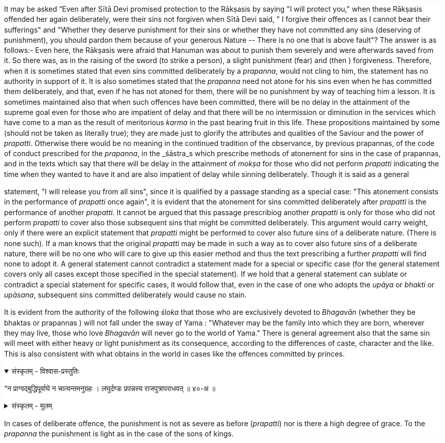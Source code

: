 It may be asked “Even after Sītā Devi promised protection to the Rākṣasis by saying "I will protect you," when these Rākṣasis offended her again deliberately, were their sins not forgiven when Sītā Devi said, " I forgive their offences as I cannot bear their sufferings" and "Whether they deserve punishment for their sins or whether they have not committed any sins (deserving of punishment), you should pardon them because of your generous Nature -- There is no one that is above fault"? The answer is as follows:- Even here, the Rākṣasis were afraid that Hanuman was about to punish them severely and were afterwards saved from it. So there was, as in the raising of the sword (to strike a person), a slight punishment (fear) and (then ) forgiveness. Therefore, when it is sometimes stated that even sins committed deliberately by a _prapanna_, would not cling to him, the statement has no authority in support of it. It is also sometimes stated that the _prapanna_ need not atone for his sins even when he has committed them deliberately, and that, even if he has not atoned for them, there will be no punishment by way of teaching him a lesson. It is sometimes maintained also that when such offences have been committed, there will be no delay in the attainment of the supreme goal even for those who are impatient of delay and that there will be no intermission or diminution in the services which have come to a man as the result of meritorious _karma_ in the past bearing fruit in this life. These propositions maintained by some (should not be taken as literally true); they are made just to glorify the attributes and qualities of the Saviour and the power of _prapatti_. Otherwise there would be no meaning in the continued tradition of the observance, by previous prapannas, of the code of conduct prescribed for the _prapanna_, in the _śāstra_s which prescribe methods of atonement for sins in the case of prapannas, and in the texts which say that there will be delay in the attainment of _mokṣa_  for those who did not perform _prapatti_ indicating the time when they wanted to have it and are also impatient of delay while sinning deliberately. Though it is said as a general

statement, "I will release you from all sins", since it is qualified by a passage standing as a special case: "This atonement consists in the performance of _prapatti_ once again", it is evident that the atonement for sins committed deliberately after _prapatti_ is the performance of another _prapatti_. It cannot be argued that this passage prescribiog another _prapatti_ is only for those who did not perform _prapatti_ to cover also those subsequent sins that might be committed deliberately. This argument would carry weight, only if there were an explicit statement that _prapatti_ might be performed to cover also future sins of a deliberate nature. (There is none such). If a man knows that the original _prapatti_ may be made in such a way as to cover also future sins of a deliberate nature, there will be no one who will care to give up this easier method and thus the text prescribing a further _prapatti_ will find none to adopt it. A general statement cannot contradict a statement made for a special or specific case (for the general statement covers only all cases except those specified in the special statement). If we hold that a general statement can sublate or contradict a special statement for specific cases, it would follow that, even in the case of one who adopts the _upāya_ or _bhakti_ or _upāsana_, subsequent sins committed deliberately would cause no stain.

It is evident from the authority of the following _śloka_  that those who are exclusively devoted to _Bhagavān_ (whether they be bhaktas or prapannas ) will not fall under the sway of Yama : "Whatever may be the family into which they are born, wherever they may live, those who love _Bhagavān_ will never go to the world of Yama." There is general agreement also that the same sin will meet with either heavy or light punishment as its consequence, according to the differences of caste, character and the like. This is also consistent with what obtains in the world in cases like the offences committed by princes.

<details open><summary>संस्कृतम् - विश्वास-प्रस्तुतिः</summary>

“न प्राग्वद्बुद्धिपूर्वाघे न चात्यन्तमनुग्रहः । लघुर्दण्डः प्रपन्नस्य राजपुत्रापराधवत् ॥ ४०-अ ॥
</details>

<details><summary>संस्कृतम् - मूलम्</summary></details>

In cases of deliberate offence, the punishment is not as severe as before (_prapatti_) nor is there a high degree of grace. To the _prapanna_ the punishment is light as in the case of the sons of kings.
